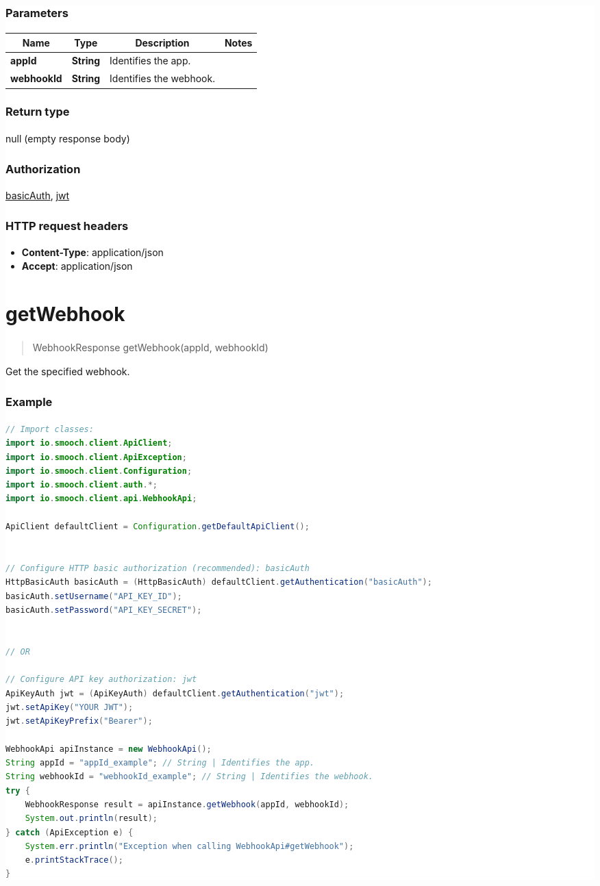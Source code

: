 ### Parameters

Name | Type | Description  | Notes
------------- | ------------- | ------------- | -------------
 **appId** | **String**| Identifies the app. |
 **webhookId** | **String**| Identifies the webhook. |

### Return type

null (empty response body)

### Authorization

[basicAuth](../README.md#basicAuth), [jwt](../README.md#jwt)

### HTTP request headers

 - **Content-Type**: application/json
 - **Accept**: application/json

<a name="getWebhook"></a>
# **getWebhook**
> WebhookResponse getWebhook(appId, webhookId)



Get the specified webhook.

### Example
```java
// Import classes:
import io.smooch.client.ApiClient;
import io.smooch.client.ApiException;
import io.smooch.client.Configuration;
import io.smooch.client.auth.*;
import io.smooch.client.api.WebhookApi;

ApiClient defaultClient = Configuration.getDefaultApiClient();


// Configure HTTP basic authorization (recommended): basicAuth
HttpBasicAuth basicAuth = (HttpBasicAuth) defaultClient.getAuthentication("basicAuth");
basicAuth.setUsername("API_KEY_ID");
basicAuth.setPassword("API_KEY_SECRET");


// OR

// Configure API key authorization: jwt
ApiKeyAuth jwt = (ApiKeyAuth) defaultClient.getAuthentication("jwt");
jwt.setApiKey("YOUR JWT");
jwt.setApiKeyPrefix("Bearer");

WebhookApi apiInstance = new WebhookApi();
String appId = "appId_example"; // String | Identifies the app.
String webhookId = "webhookId_example"; // String | Identifies the webhook.
try {
    WebhookResponse result = apiInstance.getWebhook(appId, webhookId);
    System.out.println(result);
} catch (ApiException e) {
    System.err.println("Exception when calling WebhookApi#getWebhook");
    e.printStackTrace();
}
```
